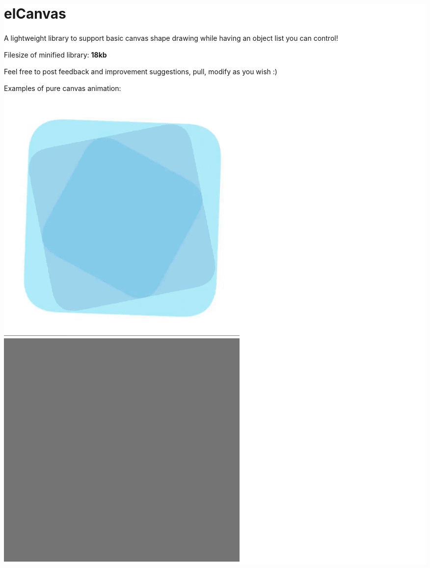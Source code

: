 
# elCanvas
A lightweight library to support basic canvas shape drawing while having an object list you can control!

Filesize of minified library: **18kb**

Feel free to post feedback and improvement suggestions, pull, modify as you wish :)

Examples of pure canvas animation:

![](_utility/wordseeker.gif)
![](_utility/celebratorymoments.gif)